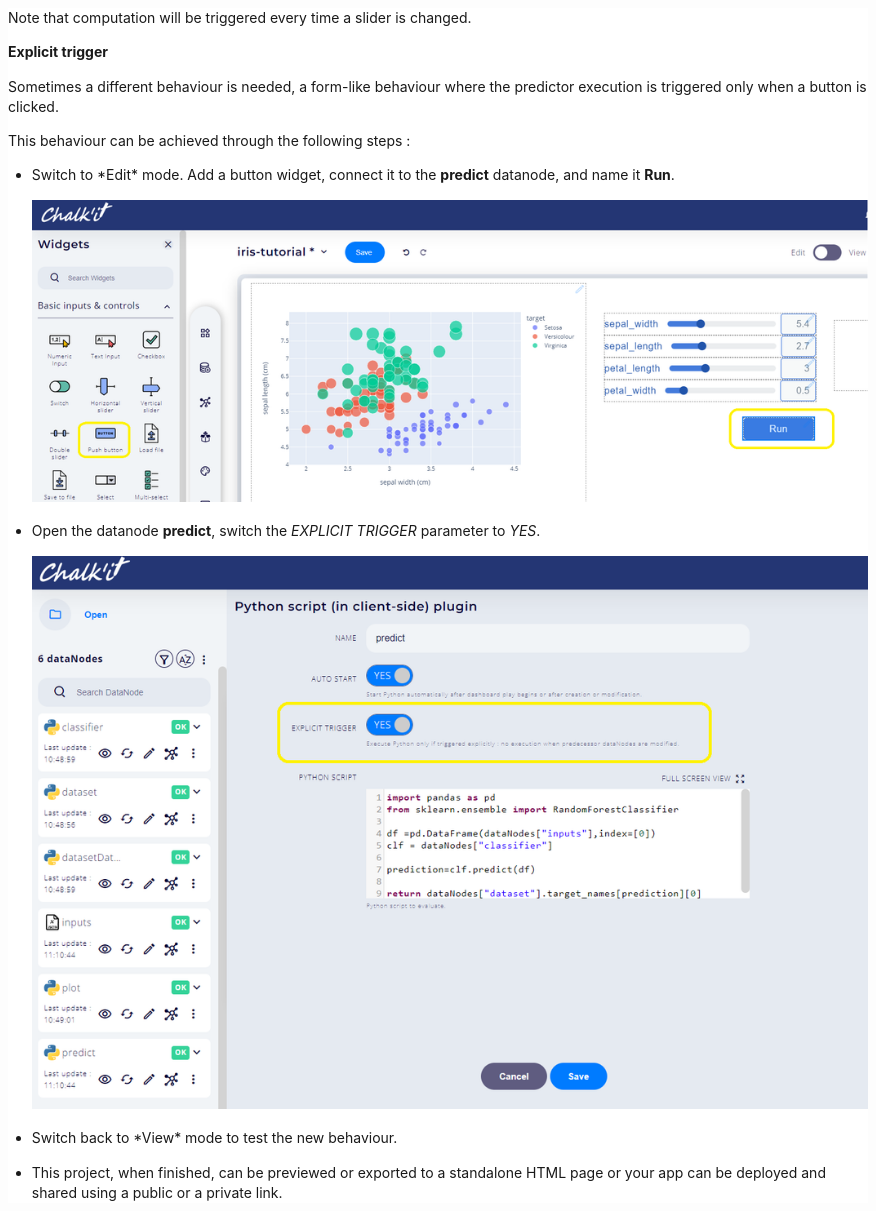 Note that computation will be triggered every time a slider is changed.

**Explicit trigger**

Sometimes a different behaviour is needed, a form-like behaviour where the predictor execution is triggered only when a button is clicked.

This behaviour can be achieved through the following steps :

- Switch to \*Edit\* mode. Add a button widget, connect it to the **predict** datanode, and name it **Run**.

  ![Play](png/button-predict.png)

- Open the datanode **predict**, switch the _EXPLICIT TRIGGER_ parameter to _YES_.

  ![Play](png/predict-explicit-trig.png)

- Switch back to \*View\* mode to test the new behaviour.

- This project, when finished, can be previewed or exported to a standalone HTML page or your app can be deployed and shared using a public or a private link.
